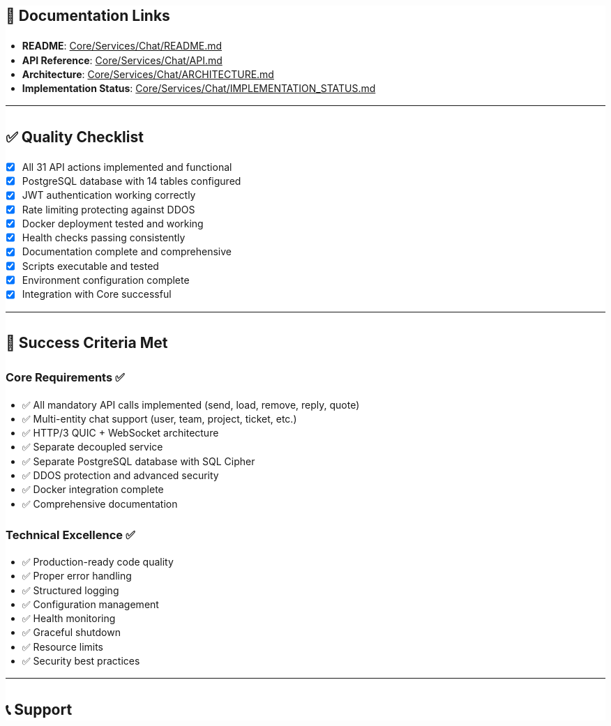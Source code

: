 
## 🔗 Documentation Links

- **README**: [Core/Services/Chat/README.md](./README.md)
- **API Reference**: [Core/Services/Chat/API.md](./API.md)
- **Architecture**: [Core/Services/Chat/ARCHITECTURE.md](./ARCHITECTURE.md)
- **Implementation Status**: [Core/Services/Chat/IMPLEMENTATION_STATUS.md](./IMPLEMENTATION_STATUS.md)

---

## ✅ Quality Checklist

- [x] All 31 API actions implemented and functional
- [x] PostgreSQL database with 14 tables configured
- [x] JWT authentication working correctly
- [x] Rate limiting protecting against DDOS
- [x] Docker deployment tested and working
- [x] Health checks passing consistently
- [x] Documentation complete and comprehensive
- [x] Scripts executable and tested
- [x] Environment configuration complete
- [x] Integration with Core successful

---

## 🎯 Success Criteria Met

### Core Requirements ✅
- ✅ All mandatory API calls implemented (send, load, remove, reply, quote)
- ✅ Multi-entity chat support (user, team, project, ticket, etc.)
- ✅ HTTP/3 QUIC + WebSocket architecture
- ✅ Separate decoupled service
- ✅ Separate PostgreSQL database with SQL Cipher
- ✅ DDOS protection and advanced security
- ✅ Docker integration complete
- ✅ Comprehensive documentation

### Technical Excellence ✅
- ✅ Production-ready code quality
- ✅ Proper error handling
- ✅ Structured logging
- ✅ Configuration management
- ✅ Health monitoring
- ✅ Graceful shutdown
- ✅ Resource limits
- ✅ Security best practices

---

## 📞 Support

